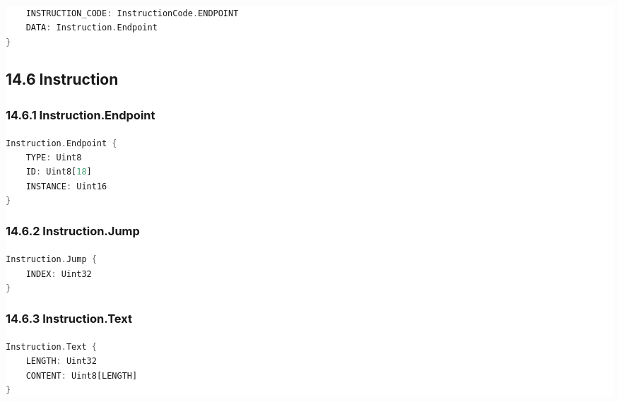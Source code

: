 ```rust
	INSTRUCTION_CODE: InstructionCode.ENDPOINT
	DATA: Instruction.Endpoint
}

```

## 14.6 Instruction

### 14.6.1 Instruction.Endpoint
```rust
Instruction.Endpoint {
	TYPE: Uint8
	ID: Uint8[18]
	INSTANCE: Uint16
}
```

### 14.6.2 Instruction.Jump
```rust
Instruction.Jump {
	INDEX: Uint32
}
```



### 14.6.3 Instruction.Text
```rust
Instruction.Text {
	LENGTH: Uint32
	CONTENT: Uint8[LENGTH]
}
```




